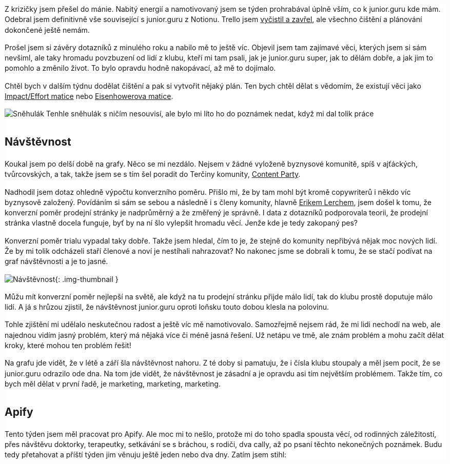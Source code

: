 Z krizičky jsem přešel do mánie. Nabitý energií a namotivovaný jsem se týden prohrabával úplně vším, co k junior.guru kde mám. Odebral jsem definitivně vše související s junior.guru z Notionu. Trello jsem [vyčistil a zavřel](https://mastodonczech.cz/@honzajavorek/113826307001004563), ale všechno čištění a plánování dokončené ještě nemám.

Prošel jsem si závěry dotazníků z minulého roku a nabilo mě to ještě víc. Objevil jsem tam zajímavé věci, kterých jsem si sám nevšiml, ale taky hromadu povzbuzení od lidí z klubu, kteří mi tam psali, jak je junior.guru super, jak to dělám dobře, a jak jim to pomohlo a změnilo život. To bylo opravdu hodně nakopávací, až mě to dojímalo.

Chtěl bych v dalším týdnu dodělat čištění a pak si vytvořit nějaký plán. Ten bych chtěl dělat s vědomím, že existují věci jako [Impact/Effort matice](https://www.youtube.com/watch?v=vMj_SQJgECw) nebo [Eisenhowerova matice](https://duckduckgo.com/?t=ffab&q=Eisenhowerova%20matice&ia=web).

![Sněhulák]({static}/images/img-3735.jpg)
Tenhle sněhulák s ničím nesouvisí, ale bylo mi líto ho do poznámek nedat, když mi dal tolik práce

## Návštěvnost

Koukal jsem po delší době na grafy. Něco se mi nezdálo. Nejsem v žádné vyloženě byznysové komunitě, spíš v ajťáckých, tvůrcovských, a tak, takže jsem se s tím šel poradit do Terčiny komunity, [Content Party](https://contentparty.substack.com/p/coming-soon).

Nadhodil jsem dotaz ohledně výpočtu konverzního poměru. Přišlo mi, že by tam mohl být kromě copywriterů i někdo víc byznysově založený. Povídáním si sám se sebou a následně i s členy komunity, hlavně [Erikem Lerchem](https://www.linkedin.com/in/erik-lerch), jsem došel k tomu, že konverzní poměr prodejní stránky je nadprůměrný a že změřený je správně. I data z dotazníků podporovala teorii, že prodejní stránka vlastně docela funguje, byť by na ní šlo vylepšit hromadu věcí. Jenže kde je tedy zakopaný pes?

Konverzní poměr trialu vypadal taky dobře. Takže jsem hledal, čím to je, že stejně do komunity nepřibývá nějak moc nových lidí. Že by mi tolik odcházeli staří členové a noví je nestíhali nahrazovat? No nakonec jsme se dobrali k tomu, že se stačí podívat na graf návštěvnosti a je to jasné.

![Návštěvnost]({static}/images/screenshot-2025-01-24-at-12-13-09.png){: .img-thumbnail }

Můžu mít konverzní poměr nejlepší na světě, ale když na tu prodejní stránku přijde málo lidí, tak do klubu prostě doputuje málo lidí. A já s hrůzou zjistil, že návštěvnost junior.guru oproti loňsku touto dobou klesla na polovinu.

Tohle zjištění mi udělalo neskutečnou radost a ještě víc mě namotivovalo. Samozřejmě nejsem rád, že mi lidi nechodí na web, ale najednou vidím jasný problém, který má nějaká více či méně jasná řešení. Už netápu ve tmě, ale znám problém a mohu začít dělat kroky, které mohou ten problém řešit!

Na grafu jde vidět, že v létě a září šla návštěvnost nahoru. Z té doby si pamatuju, že i čísla klubu stoupaly a měl jsem pocit, že se junior.guru odrazilo ode dna. Na tom jde vidět, že návštěvnost je zásadní a je opravdu asi tím největším problémem. Takže tím, co bych měl dělat v první řadě, je marketing, marketing, marketing.

## Apify

Tento týden jsem měl pracovat pro Apify. Ale moc mi to nešlo, protože mi do toho spadla spousta věcí, od rodinných záležitostí, přes návštěvu doktorky, terapeutky, setkávání se s bráchou, s rodiči, dva cally, až po psaní těchto nekonečných poznámek. Budu tedy přetahovat a příští týden jim věnuju ještě jeden nebo dva dny. Zatím jsem stihl:
